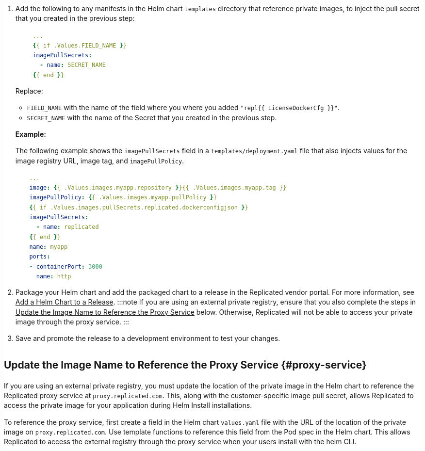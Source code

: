 1. Add the following to any manifests in the Helm chart `templates` directory that reference private images, to inject the pull secret that you created in the previous step:

   ```yaml
        ...
        {{ if .Values.FIELD_NAME }}
        imagePullSecrets:
          - name: SECRET_NAME
        {{ end }}
   ```
   Replace:
   * `FIELD_NAME` with the name of the field where you where you added `"repl{{ LicenseDockerCfg }}"`.
   * `SECRET_NAME` with the name of the Secret that you created in the previous step.

   **Example:**

   The following example shows the `imagePullSecrets` field in a `templates/deployment.yaml` file that also injects values for the image registry URL, image tag, and `imagePullPolicy`.

    ```yaml
        ...
        image: {{ .Values.images.myapp.repository }}{{ .Values.images.myapp.tag }}
        imagePullPolicy: {{ .Values.images.myapp.pullPolicy }}
        {{ if .Values.images.pullSecrets.replicated.dockerconfigjson }}
        imagePullSecrets:
          - name: replicated
        {{ end }}
        name: myapp
        ports:
        - containerPort: 3000
          name: http
    ```

1. Package your Helm chart and add the packaged chart to a release in the Replicated vendor portal. For more information, see [Add a Helm Chart to a Release](helm-release#add-a-helm-chart-to-a-release).
   :::note
   If you are using an external private registry, ensure that you also complete the steps in [Update the Image Name to Reference the Proxy Service](#proxy-service) below. Otherwise, Replicated will not be able to access your private image through the proxy service.
   :::

1. Save and promote the release to a development environment to test your changes.  

## Update the Image Name to Reference the Proxy Service {#proxy-service}

If you are using an external private registry, you must update the location of the private image in the Helm chart to reference the Replicated proxy service at `proxy.replicated.com`. This, along with the customer-specific image pull secret, allows Replicated to access the private image for your application during Helm Install installations.

To reference the proxy service, first create a field in the Helm chart `values.yaml` file with the URL of the location of the private image on `proxy.replicated.com`. Use template functions to reference this field from the Pod spec in the Helm chart. This allows Replicated to access the external registry through the proxy service when your users install with the helm CLI.
